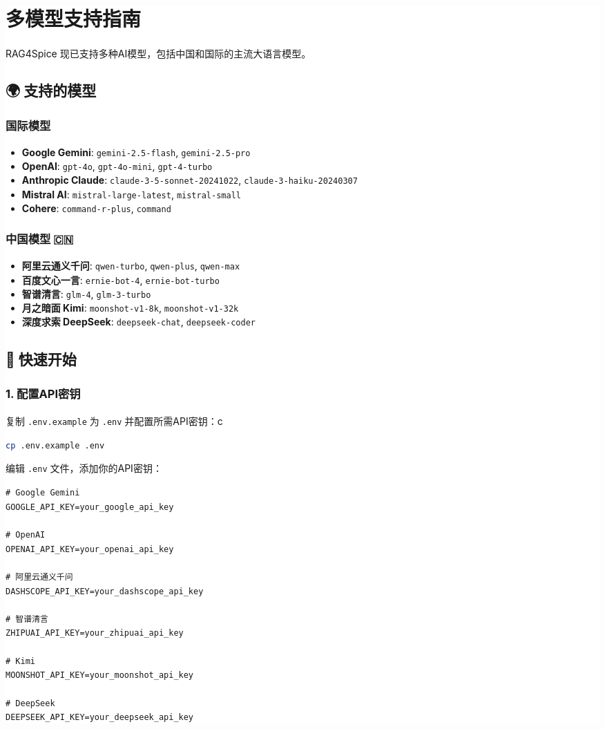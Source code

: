 # 多模型支持指南

RAG4Spice 现已支持多种AI模型，包括中国和国际的主流大语言模型。

## 🌍 支持的模型

### 国际模型
- **Google Gemini**: `gemini-2.5-flash`, `gemini-2.5-pro`
- **OpenAI**: `gpt-4o`, `gpt-4o-mini`, `gpt-4-turbo`
- **Anthropic Claude**: `claude-3-5-sonnet-20241022`, `claude-3-haiku-20240307`
- **Mistral AI**: `mistral-large-latest`, `mistral-small`
- **Cohere**: `command-r-plus`, `command`

### 中国模型 🇨🇳
- **阿里云通义千问**: `qwen-turbo`, `qwen-plus`, `qwen-max`
- **百度文心一言**: `ernie-bot-4`, `ernie-bot-turbo`
- **智谱清言**: `glm-4`, `glm-3-turbo`
- **月之暗面 Kimi**: `moonshot-v1-8k`, `moonshot-v1-32k`
- **深度求索 DeepSeek**: `deepseek-chat`, `deepseek-coder`

## 🚀 快速开始

### 1. 配置API密钥

复制 `.env.example` 为 `.env` 并配置所需API密钥：c

```bash
cp .env.example .env
```

编辑 `.env` 文件，添加你的API密钥：

```env
# Google Gemini
GOOGLE_API_KEY=your_google_api_key

# OpenAI
OPENAI_API_KEY=your_openai_api_key

# 阿里云通义千问
DASHSCOPE_API_KEY=your_dashscope_api_key

# 智谱清言
ZHIPUAI_API_KEY=your_zhipuai_api_key

# Kimi
MOONSHOT_API_KEY=your_moonshot_api_key

# DeepSeek
DEEPSEEK_API_KEY=your_deepseek_api_key
```
